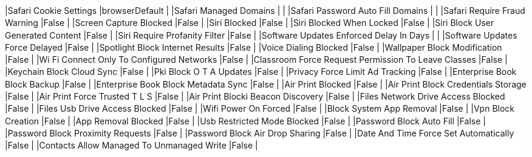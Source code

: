 |Safari Cookie Settings                               |browserDefault                                |
|Safari Managed Domains                               |                                              |
|Safari Password Auto Fill Domains                    |                                              |
|Safari Require Fraud Warning                         |False                                         |
|Screen Capture Blocked                               |False                                         |
|Siri Blocked                                         |False                                         |
|Siri Blocked When Locked                             |False                                         |
|Siri Block User Generated Content                    |False                                         |
|Siri Require Profanity Filter                        |False                                         |
|Software Updates Enforced Delay In Days              |                                              |
|Software Updates Force Delayed                       |False                                         |
|Spotlight Block Internet Results                     |False                                         |
|Voice Dialing Blocked                                |False                                         |
|Wallpaper Block Modification                         |False                                         |
|Wi Fi Connect Only To Configured Networks            |False                                         |
|Classroom Force Request Permission To Leave Classes  |False                                         |
|Keychain Block Cloud Sync                            |False                                         |
|Pki Block O T A Updates                              |False                                         |
|Privacy Force Limit Ad Tracking                      |False                                         |
|Enterprise Book Block Backup                         |False                                         |
|Enterprise Book Block Metadata Sync                  |False                                         |
|Air Print Blocked                                    |False                                         |
|Air Print Block Credentials Storage                  |False                                         |
|Air Print Force Trusted T L S                        |False                                         |
|Air Print Blocki Beacon Discovery                    |False                                         |
|Files Network Drive Access Blocked                   |False                                         |
|Files Usb Drive Access Blocked                       |False                                         |
|Wifi Power On Forced                                 |False                                         |
|Block System App Removal                             |False                                         |
|Vpn Block Creation                                   |False                                         |
|App Removal Blocked                                  |False                                         |
|Usb Restricted Mode Blocked                          |False                                         |
|Password Block Auto Fill                             |False                                         |
|Password Block Proximity Requests                    |False                                         |
|Password Block Air Drop Sharing                      |False                                         |
|Date And Time Force Set Automatically                |False                                         |
|Contacts Allow Managed To Unmanaged Write            |False                                         |